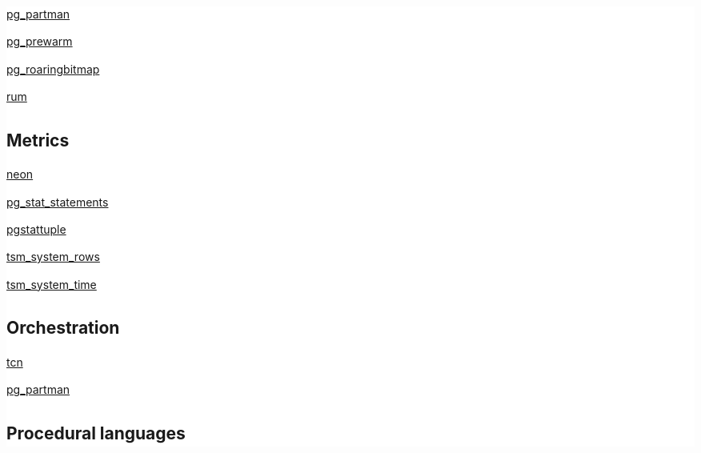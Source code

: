 <a href="https://github.com/pgpartman/pg_partman" description="A partition manager extension that enables creating and managing time-based and number-based table partition sets in Postgres" icon="table">pg_partman</a>

<a href="/docs/extensions/pg_prewarm" description="Allows manual preloading of relation data into the Postgres buffer cache, reducing access times for frequently queried tables" icon="table">pg_prewarm</a>

<a href="https://github.com/ChenHuajun/pg_roaringbitmap" description="Implements Roaring Bitmaps in Postgres for efficient storage and manipulation of bit sets" icon="table">pg_roaringbitmap</a>

<a href="https://github.com/postgrespro/rum" description="Provides an access method to work with a RUM index, designed to speed up full-text searches" icon="table">rum</a>

</DetailIconCards>

## Metrics

<DetailIconCards>

<a href="/docs/extensions/neon" description="Provides functions and views designed to gather Neon-specific metrics" icon="metrics">neon</a>

<a href="/docs/extensions/pg_stat_statements" description="Tracks planning and execution statistics for all SQL statements executed, aiding in performance analysis and tuning" icon="metrics">pg_stat_statements</a>

<a href="https://www.postgresql.org/docs/16/pgstattuple.html" description="Offers functions to show tuple-level statistics for tables, helping identify bloat and efficiency opportunities" icon="metrics">pgstattuple</a>

<a href="https://www.postgresql.org/docs/16/tsm-system-rows.html" description="Provides a table sampling method that selects a fixed number of table rows randomly" icon="metrics">tsm_system_rows</a>

<a href="https://www.postgresql.org/docs/16/tsm-system-time.html" description="Offers a table sampling method based on system time, enabling consistent sample data retrieval over time" icon="metrics">tsm_system_time</a>

</DetailIconCards>

## Orchestration

<DetailIconCards>

<a href="https://www.postgresql.org/docs/16/tcn.html" description="Provides a trigger function to notify listeners of changes to a table, allowing applications to respond to changes in the database" icon="gear">tcn</a>

<a href="https://github.com/pgpartman/pg_partman" description="A partition manager extension that enables creating and managing time-based and number-based table partition sets in Postgres" icon="gear">pg_partman</a>

</DetailIconCards>

## Procedural languages
